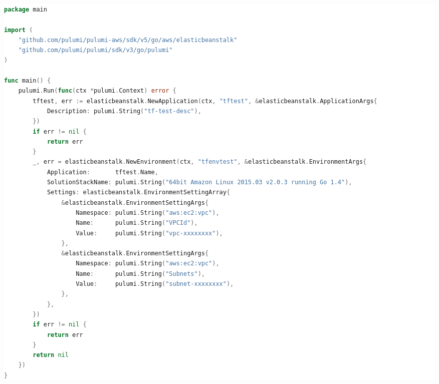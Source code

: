 
</pulumi-choosable>
</div>


<div>
<pulumi-choosable type="language" values="go">

```go
package main

import (
	"github.com/pulumi/pulumi-aws/sdk/v5/go/aws/elasticbeanstalk"
	"github.com/pulumi/pulumi/sdk/v3/go/pulumi"
)

func main() {
	pulumi.Run(func(ctx *pulumi.Context) error {
		tftest, err := elasticbeanstalk.NewApplication(ctx, "tftest", &elasticbeanstalk.ApplicationArgs{
			Description: pulumi.String("tf-test-desc"),
		})
		if err != nil {
			return err
		}
		_, err = elasticbeanstalk.NewEnvironment(ctx, "tfenvtest", &elasticbeanstalk.EnvironmentArgs{
			Application:       tftest.Name,
			SolutionStackName: pulumi.String("64bit Amazon Linux 2015.03 v2.0.3 running Go 1.4"),
			Settings: elasticbeanstalk.EnvironmentSettingArray{
				&elasticbeanstalk.EnvironmentSettingArgs{
					Namespace: pulumi.String("aws:ec2:vpc"),
					Name:      pulumi.String("VPCId"),
					Value:     pulumi.String("vpc-xxxxxxxx"),
				},
				&elasticbeanstalk.EnvironmentSettingArgs{
					Namespace: pulumi.String("aws:ec2:vpc"),
					Name:      pulumi.String("Subnets"),
					Value:     pulumi.String("subnet-xxxxxxxx"),
				},
			},
		})
		if err != nil {
			return err
		}
		return nil
	})
}
```


</pulumi-choosable>
</div>

